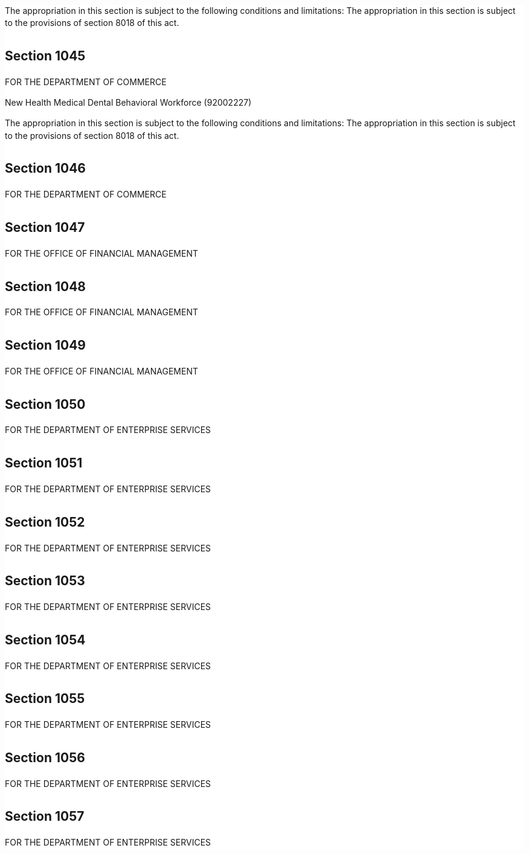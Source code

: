 The appropriation in this section is subject to the following conditions and limitations: The appropriation in this section is subject to the provisions of section 8018 of this act.

## Section 1045
FOR THE DEPARTMENT OF COMMERCE

New Health Medical Dental Behavioral Workforce (92002227)

The appropriation in this section is subject to the following conditions and limitations: The appropriation in this section is subject to the provisions of section 8018 of this act.

## Section 1046
FOR THE DEPARTMENT OF COMMERCE

## Section 1047
FOR THE OFFICE OF FINANCIAL MANAGEMENT

## Section 1048
FOR THE OFFICE OF FINANCIAL MANAGEMENT

## Section 1049
FOR THE OFFICE OF FINANCIAL MANAGEMENT

## Section 1050
FOR THE DEPARTMENT OF ENTERPRISE SERVICES

## Section 1051
FOR THE DEPARTMENT OF ENTERPRISE SERVICES

## Section 1052
FOR THE DEPARTMENT OF ENTERPRISE SERVICES

## Section 1053
FOR THE DEPARTMENT OF ENTERPRISE SERVICES

## Section 1054
FOR THE DEPARTMENT OF ENTERPRISE SERVICES

## Section 1055
FOR THE DEPARTMENT OF ENTERPRISE SERVICES

## Section 1056
FOR THE DEPARTMENT OF ENTERPRISE SERVICES

## Section 1057
FOR THE DEPARTMENT OF ENTERPRISE SERVICES

